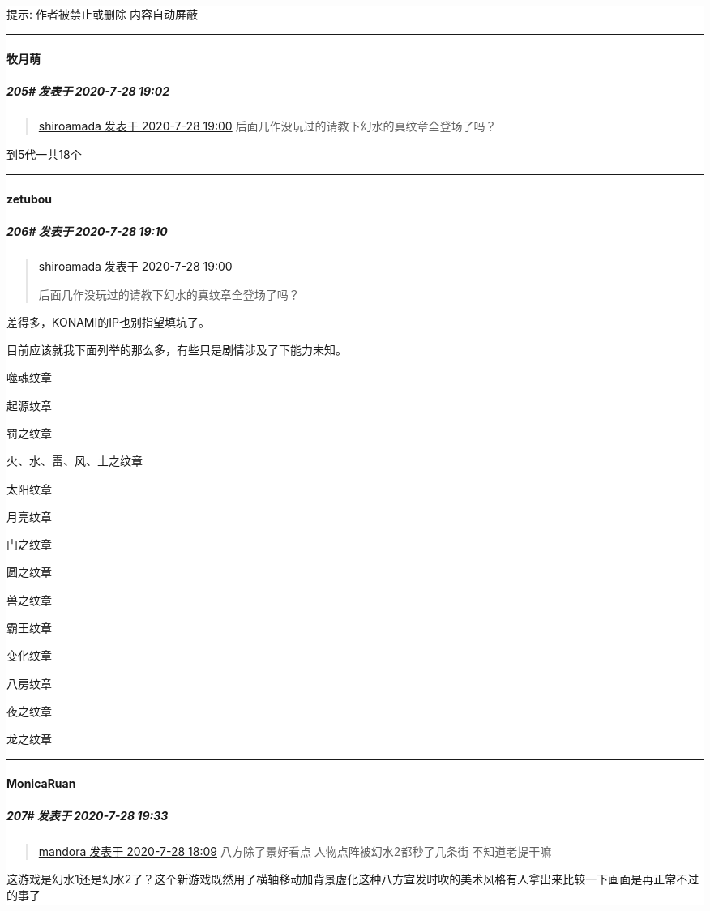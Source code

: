 提示: 作者被禁止或删除 内容自动屏蔽

*****

####  牧月萌  
##### 205#       发表于 2020-7-28 19:02

<blockquote><a href="httphttps://bbs.saraba1st.com/2b/forum.php?mod=redirect&amp;goto=findpost&amp;pid=48241680&amp;ptid=1951168" target="_blank">shiroamada 发表于 2020-7-28 19:00</a>
后面几作没玩过的请教下幻水的真纹章全登场了吗？</blockquote>
到5代一共18个

*****

####  zetubou  
##### 206#       发表于 2020-7-28 19:10

<blockquote><a href="httphttps://bbs.saraba1st.com/2b/forum.php?mod=redirect&amp;goto=findpost&amp;pid=48241680&amp;ptid=1951168" target="_blank">shiroamada 发表于 2020-7-28 19:00</a>

后面几作没玩过的请教下幻水的真纹章全登场了吗？</blockquote>
差得多，KONAMI的IP也别指望填坑了。

目前应该就我下面列举的那么多，有些只是剧情涉及了下能力未知。

噬魂纹章

起源纹章

罚之纹章

火、水、雷、风、土之纹章

太阳纹章

月亮纹章

门之纹章

圆之纹章

兽之纹章

霸王纹章

变化纹章

八房纹章

夜之纹章

龙之纹章

*****

####  MonicaRuan  
##### 207#       发表于 2020-7-28 19:33

<blockquote><a href="httphttps://bbs.saraba1st.com/2b/forum.php?mod=redirect&amp;goto=findpost&amp;pid=48241203&amp;ptid=1951168" target="_blank">mandora 发表于 2020-7-28 18:09</a>
八方除了景好看点 
人物点阵被幻水2都秒了几条街 不知道老提干嘛</blockquote>
这游戏是幻水1还是幻水2了？这个新游戏既然用了横轴移动加背景虚化这种八方宣发时吹的美术风格有人拿出来比较一下画面是再正常不过的事了
